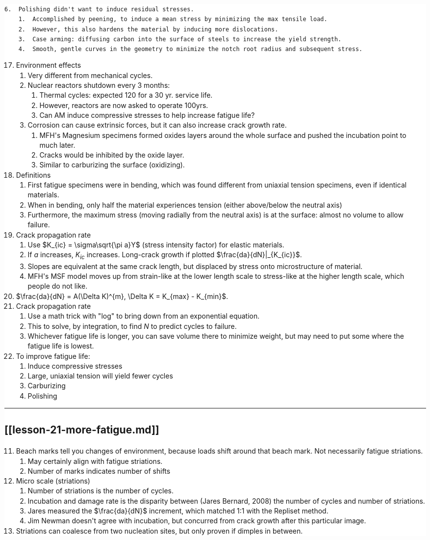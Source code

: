     6.  Polishing didn't want to induce residual stresses.
        1.  Accomplished by peening, to induce a mean stress by minimizing the max tensile load.
        2.  However, this also hardens the material by inducing more dislocations.
        3.  Case arming: diffusing carbon into the surface of steels to increase the yield strength.
        4.  Smooth, gentle curves in the geometry to minimize the notch root radius and subsequent stress.
17. Environment effects
    1.  Very different from mechanical cycles.
    2.  Nuclear reactors shutdown every 3 months:
        1.  Thermal cycles: expected 120 for a 30 yr. service life.
        2.  However, reactors are now asked to operate 100yrs.
        3.  Can AM induce compressive stresses to help increase fatigue life?
    3.  Corrosion can cause extrinsic forces, but it can also increase crack growth rate.
        1.  MFH's Magnesium specimens formed oxides layers around the whole surface and pushed the incubation point to much later.
        2.  Cracks would be inhibited by the oxide layer.
        3.  Similar to carburizing the surface (oxidizing).
18. Definitions
    1.  First fatigue specimens were in bending, which was found different from uniaxial tension specimens, even if identical materials.
    2.  When in bending, only half the material experiences tension (either above/below the neutral axis)
    3.  Furthermore, the maximum stress (moving radially from the neutral axis) is at the surface: almost no volume to allow failure.
19. Crack propagation rate
    1.  Use $K_{ic} = \sigma\sqrt{\pi a}Y$ (stress intensity factor) for elastic materials.
    2.  If $a$ increases, $K_{ic}$ increases. Long-crack growth if plotted $\frac{da}{dN}|_{K_{ic}}$.
    3.  Slopes are equivalent at the same crack length, but displaced by stress onto microstructure of material.
    4.  MFH's MSF model moves up from strain-like at the lower length scale to stress-like at the higher length scale, which people do not like.
20. $\frac{da}{dN} = A(\Delta K)^{m}, \Delta K = K_{max} - K_{min}$.
21. Crack propagation rate
    1.  Use a math trick with "log" to bring down from an exponential equation.
    2.  This to solve, by integration, to find $N$ to predict cycles to failure.
    3.  Whichever fatigue life is longer, you can save volume there to minimize weight, but may need to put some where the fatigue life is lowest.
22. To improve fatigue life:
    1.  Induce compressive stresses
    2.  Large, uniaxial tension will yield fewer cycles
    3.  Carburizing 
    4.  Polishing


---


## [[lesson-21-more-fatigue.md]]

11. Beach marks tell you changes of environment, because loads shift around that beach mark. Not necessarily fatigue striations.
    1.  May certainly align with fatigue striations.
    2.  Number of marks indicates number of shifts
12. Micro scale (striations)
    1.  Number of striations is the number of cycles.
    2.  Incubation and damage rate is the disparity between (Jares Bernard, 2008) the number of cycles and number of striations.
    3.  Jares measured the $\frac{da}{dN}$ increment, which matched 1:1 with the Repliset method.
    4.  Jim Newman doesn't agree with incubation, but concurred from crack growth after this particular image.
13. Striations can coalesce from two nucleation sites, but only proven if dimples in between.
